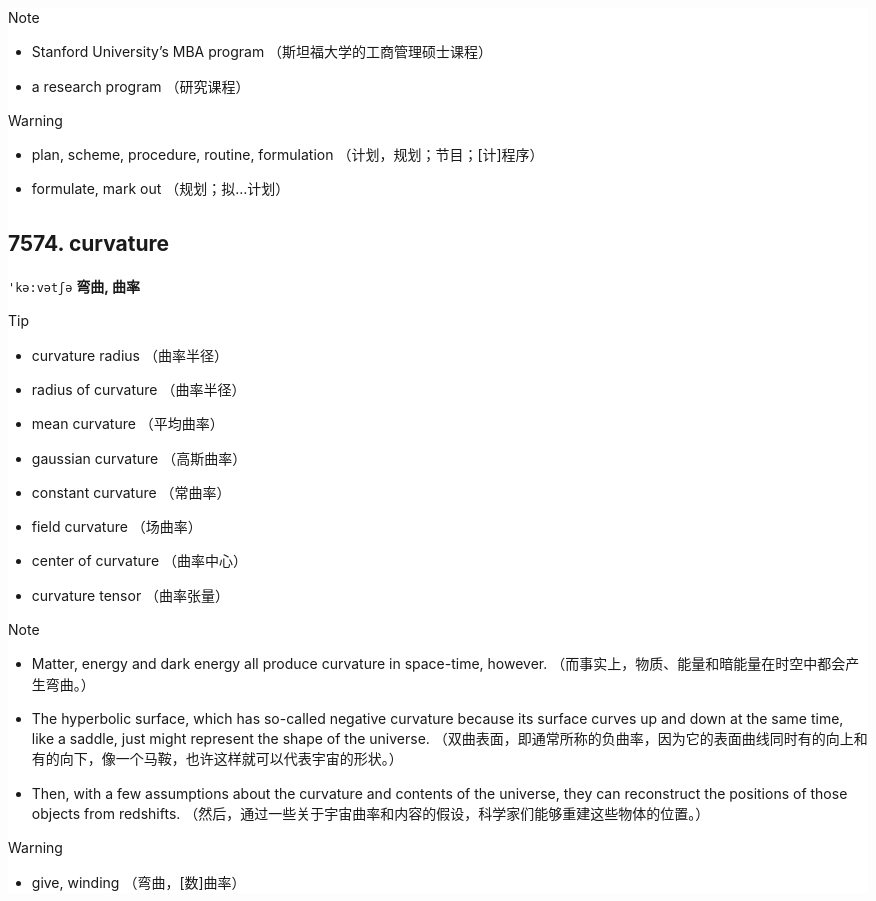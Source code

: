 > [!NOTE]
>
> - Stanford University’s MBA program （斯坦福大学的工商管理硕士课程）
>
> - a research program （研究课程）
>

> [!WARNING]
>
> - plan, scheme, procedure, routine, formulation （计划，规划；节目；[计]程序）
>
> - formulate, mark out （规划；拟…计划）
>

## 7574. curvature

`'kə:vətʃə`  **弯曲, 曲率**

> [!TIP]
>
> - curvature radius （曲率半径）
>
> - radius of curvature （曲率半径）
>
> - mean curvature （平均曲率）
>
> - gaussian curvature （高斯曲率）
>
> - constant curvature （常曲率）
>
> - field curvature （场曲率）
>
> - center of curvature （曲率中心）
>
> - curvature tensor （曲率张量）
>

> [!NOTE]
>
> - Matter, energy and dark energy all produce curvature in space-time, however. （而事实上，物质、能量和暗能量在时空中都会产生弯曲。）
>
> - The hyperbolic surface, which has so-called negative curvature because its surface curves up and down at the same time, like a saddle, just might represent the shape of the universe. （双曲表面，即通常所称的负曲率，因为它的表面曲线同时有的向上和有的向下，像一个马鞍，也许这样就可以代表宇宙的形状。）
>
> - Then, with a few assumptions about the curvature and contents of the universe, they can reconstruct the positions of those objects from redshifts. （然后，通过一些关于宇宙曲率和内容的假设，科学家们能够重建这些物体的位置。）
>

> [!WARNING]
>
> - give, winding （弯曲，[数]曲率）
>
